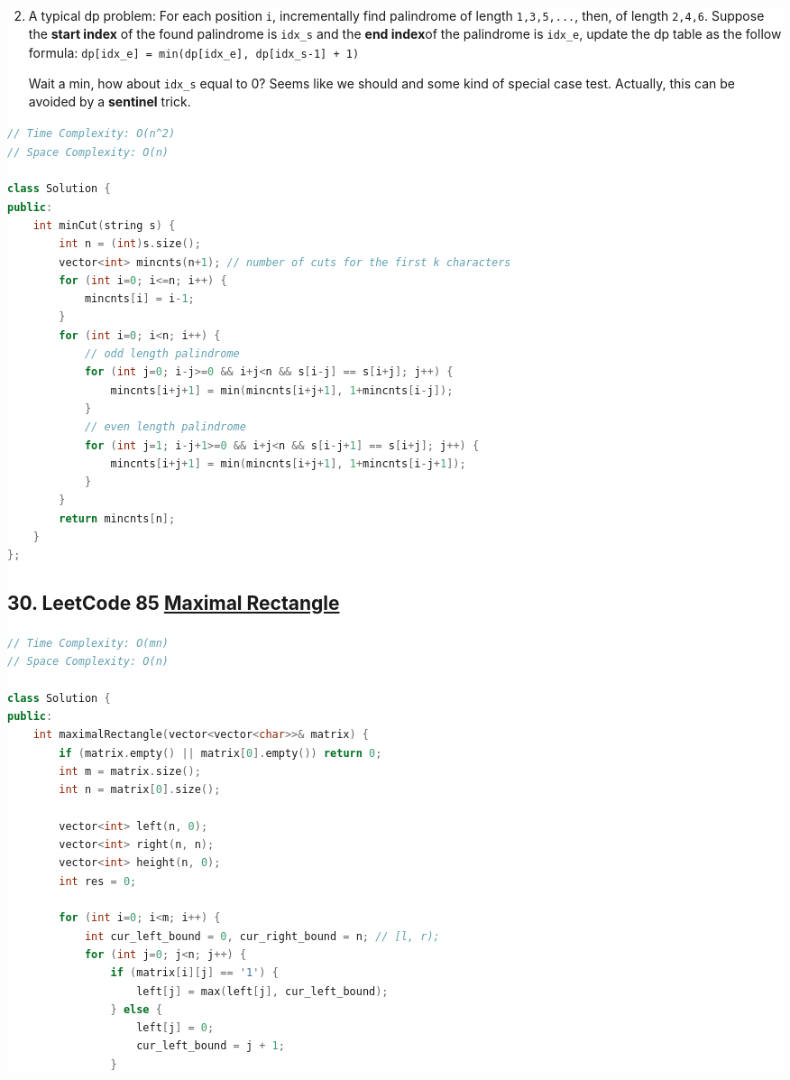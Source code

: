 2. A typical dp problem:
   For each position `i`, incrementally find palindrome of length `1,3,5,...`, then, of length `2,4,6`. Suppose the **start index** of the found palindrome is `idx_s` and the **end index**of the palindrome is `idx_e`, update the dp table as the follow formula:
   `dp[idx_e] = min(dp[idx_e], dp[idx_s-1] + 1)`

   Wait a min, how about `idx_s` equal to 0? Seems like we should and some kind of special case test. Actually, this can be avoided by a **sentinel** trick.

```c++
// Time Complexity: O(n^2)
// Space Complexity: O(n)

class Solution {
public:
    int minCut(string s) {
        int n = (int)s.size();
        vector<int> mincnts(n+1); // number of cuts for the first k characters
        for (int i=0; i<=n; i++) {
            mincnts[i] = i-1;
        }
        for (int i=0; i<n; i++) {
            // odd length palindrome
            for (int j=0; i-j>=0 && i+j<n && s[i-j] == s[i+j]; j++) {
                mincnts[i+j+1] = min(mincnts[i+j+1], 1+mincnts[i-j]); 
            }
            // even length palindrome
            for (int j=1; i-j+1>=0 && i+j<n && s[i-j+1] == s[i+j]; j++) {
                mincnts[i+j+1] = min(mincnts[i+j+1], 1+mincnts[i-j+1]);
            }
        }
        return mincnts[n];
    }
};
```



## 30. LeetCode 85 [Maximal Rectangle](https://leetcode.com/problems/maximal-rectangle/)

```c++
// Time Complexity: O(mn)
// Space Complexity: O(n)

class Solution {
public:
    int maximalRectangle(vector<vector<char>>& matrix) {
        if (matrix.empty() || matrix[0].empty()) return 0;
        int m = matrix.size();
        int n = matrix[0].size();
        
        vector<int> left(n, 0);
        vector<int> right(n, n);
        vector<int> height(n, 0);
        int res = 0;
        
        for (int i=0; i<m; i++) {
            int cur_left_bound = 0, cur_right_bound = n; // [l, r); 
            for (int j=0; j<n; j++) {
                if (matrix[i][j] == '1') {
                    left[j] = max(left[j], cur_left_bound);
                } else {
                    left[j] = 0;
                    cur_left_bound = j + 1;
                }
```